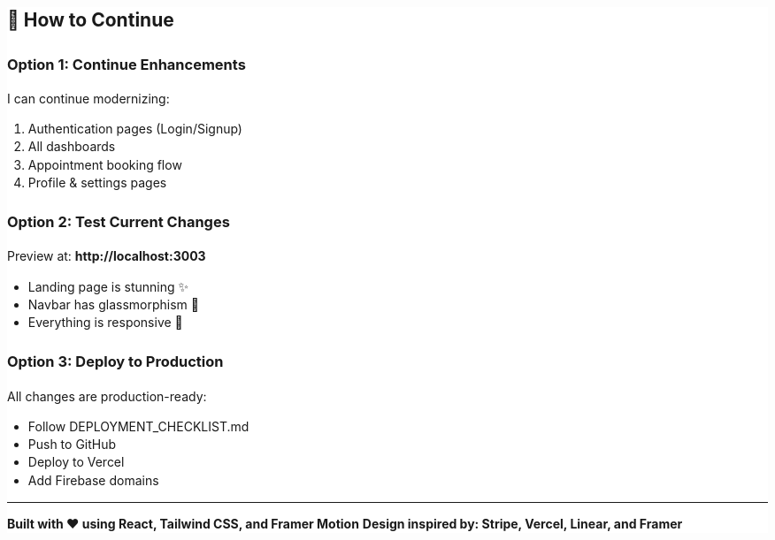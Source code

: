 
## 🚀 How to Continue

### Option 1: Continue Enhancements
I can continue modernizing:
1. Authentication pages (Login/Signup)
2. All dashboards
3. Appointment booking flow
4. Profile & settings pages

### Option 2: Test Current Changes
Preview at: **http://localhost:3003**
- Landing page is stunning ✨
- Navbar has glassmorphism 💎
- Everything is responsive 📱

### Option 3: Deploy to Production
All changes are production-ready:
- Follow DEPLOYMENT_CHECKLIST.md
- Push to GitHub
- Deploy to Vercel
- Add Firebase domains

---

**Built with ❤️ using React, Tailwind CSS, and Framer Motion**
**Design inspired by: Stripe, Vercel, Linear, and Framer**
